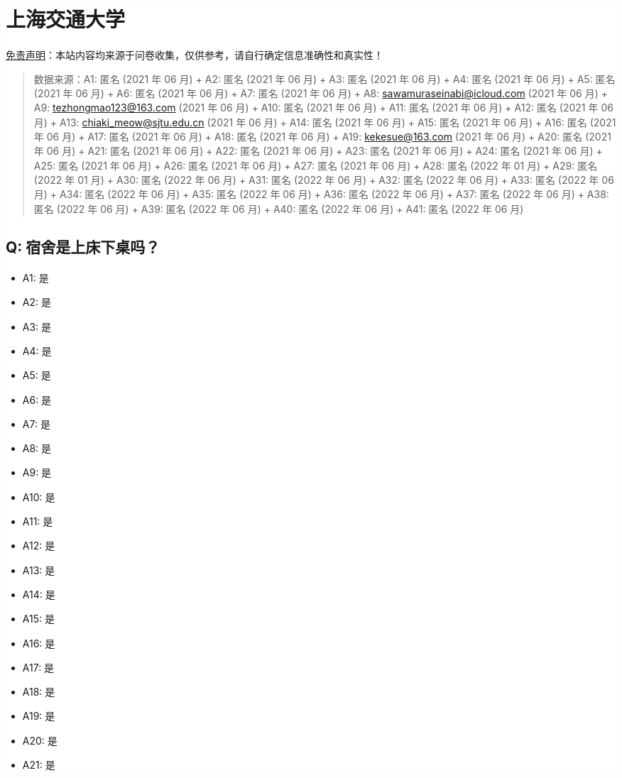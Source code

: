 # 上海交通大学

[免责声明](https://colleges.chat/#_3)：本站内容均来源于问卷收集，仅供参考，请自行确定信息准确性和真实性！

> 数据来源：A1: 匿名 (2021 年 06 月) + A2: 匿名 (2021 年 06 月) + A3: 匿名 (2021 年 06 月) + A4: 匿名 (2021 年 06 月) + A5: 匿名 (2021 年 06 月) + A6: 匿名 (2021 年 06 月) + A7: 匿名 (2021 年 06 月) + A8: sawamuraseinabi@icloud.com (2021 年 06 月) + A9: tezhongmao123@163.com (2021 年 06 月) + A10: 匿名 (2021 年 06 月) + A11: 匿名 (2021 年 06 月) + A12: 匿名 (2021 年 06 月) + A13: chiaki_meow@sjtu.edu.cn (2021 年 06 月) + A14: 匿名 (2021 年 06 月) + A15: 匿名 (2021 年 06 月) + A16: 匿名 (2021 年 06 月) + A17: 匿名 (2021 年 06 月) + A18: 匿名 (2021 年 06 月) + A19: kekesue@163.com (2021 年 06 月) + A20: 匿名 (2021 年 06 月) + A21: 匿名 (2021 年 06 月) + A22: 匿名 (2021 年 06 月) + A23: 匿名 (2021 年 06 月) + A24: 匿名 (2021 年 06 月) + A25: 匿名 (2021 年 06 月) + A26: 匿名 (2021 年 06 月) + A27: 匿名 (2021 年 06 月) + A28: 匿名 (2022 年 01 月) + A29: 匿名 (2022 年 01 月) + A30: 匿名 (2022 年 06 月) + A31: 匿名 (2022 年 06 月) + A32: 匿名 (2022 年 06 月) + A33: 匿名 (2022 年 06 月) + A34: 匿名 (2022 年 06 月) + A35: 匿名 (2022 年 06 月) + A36: 匿名 (2022 年 06 月) + A37: 匿名 (2022 年 06 月) + A38: 匿名 (2022 年 06 月) + A39: 匿名 (2022 年 06 月) + A40: 匿名 (2022 年 06 月) + A41: 匿名 (2022 年 06 月)

## Q: 宿舍是上床下桌吗？

- A1: 是

- A2: 是

- A3: 是

- A4: 是

- A5: 是

- A6: 是

- A7: 是

- A8: 是

- A9: 是

- A10: 是

- A11: 是

- A12: 是

- A13: 是

- A14: 是

- A15: 是

- A16: 是

- A17: 是

- A18: 是

- A19: 是

- A20: 是

- A21: 是
